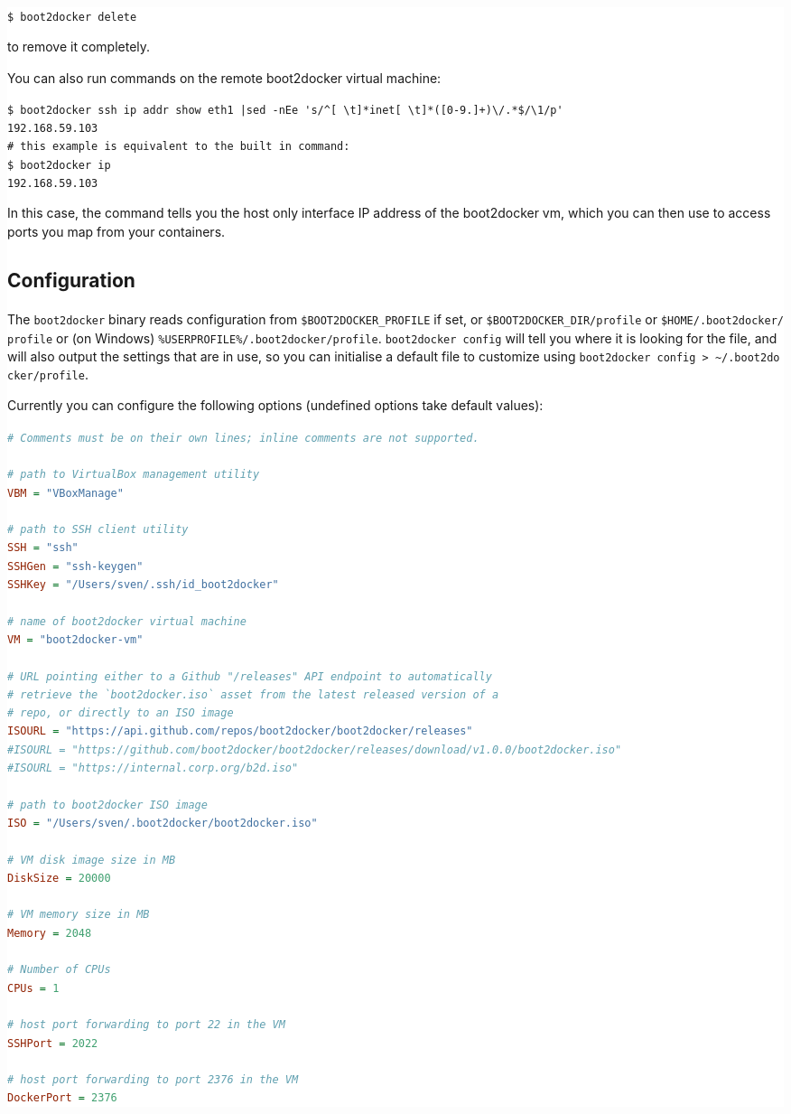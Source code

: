     $ boot2docker delete

to remove it completely.

You can also run commands on the remote boot2docker virtual machine:

    $ boot2docker ssh ip addr show eth1 |sed -nEe 's/^[ \t]*inet[ \t]*([0-9.]+)\/.*$/\1/p'
    192.168.59.103
    # this example is equivalent to the built in command:
    $ boot2docker ip
    192.168.59.103

In this case, the command tells you the host only interface IP address of the
boot2docker vm, which you can then use to access ports you map from your containers.

## Configuration

The `boot2docker` binary reads configuration from `$BOOT2DOCKER_PROFILE` if set, or
`$BOOT2DOCKER_DIR/profile` or `$HOME/.boot2docker/profile` or (on Windows) 
`%USERPROFILE%/.boot2docker/profile`.  `boot2docker config` will
tell you where it is looking for the file, and will also output the settings that 
are in use, so you can initialise a default file to customize using 
`boot2docker config > ~/.boot2docker/profile`.

Currently you can configure the following options (undefined options take 
default values):

```ini
# Comments must be on their own lines; inline comments are not supported.

# path to VirtualBox management utility
VBM = "VBoxManage"

# path to SSH client utility
SSH = "ssh"
SSHGen = "ssh-keygen"
SSHKey = "/Users/sven/.ssh/id_boot2docker"

# name of boot2docker virtual machine
VM = "boot2docker-vm"

# URL pointing either to a Github "/releases" API endpoint to automatically
# retrieve the `boot2docker.iso` asset from the latest released version of a
# repo, or directly to an ISO image
ISOURL = "https://api.github.com/repos/boot2docker/boot2docker/releases"
#ISOURL = "https://github.com/boot2docker/boot2docker/releases/download/v1.0.0/boot2docker.iso"
#ISOURL = "https://internal.corp.org/b2d.iso"

# path to boot2docker ISO image
ISO = "/Users/sven/.boot2docker/boot2docker.iso"

# VM disk image size in MB
DiskSize = 20000

# VM memory size in MB
Memory = 2048

# Number of CPUs
CPUs = 1

# host port forwarding to port 22 in the VM
SSHPort = 2022

# host port forwarding to port 2376 in the VM
DockerPort = 2376
```